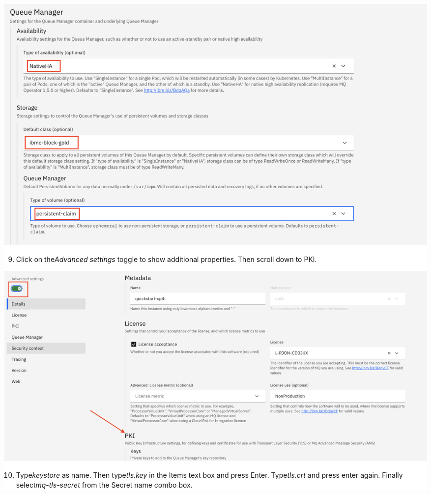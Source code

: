 ![](assets/20220709_222000_qmavail.png)

9. Click on the*Advanced settings* toggle to show additional properties. Then scroll down to PKI.

![](assets/20220710_155446_advancedpki.png)

10. Type*keystore* as name. Then type*tls.key* in the Items text box and press Enter. Type*tls.crt* and press enter again. Finally select*mq-tls-secret* from the Secret name combo box.
